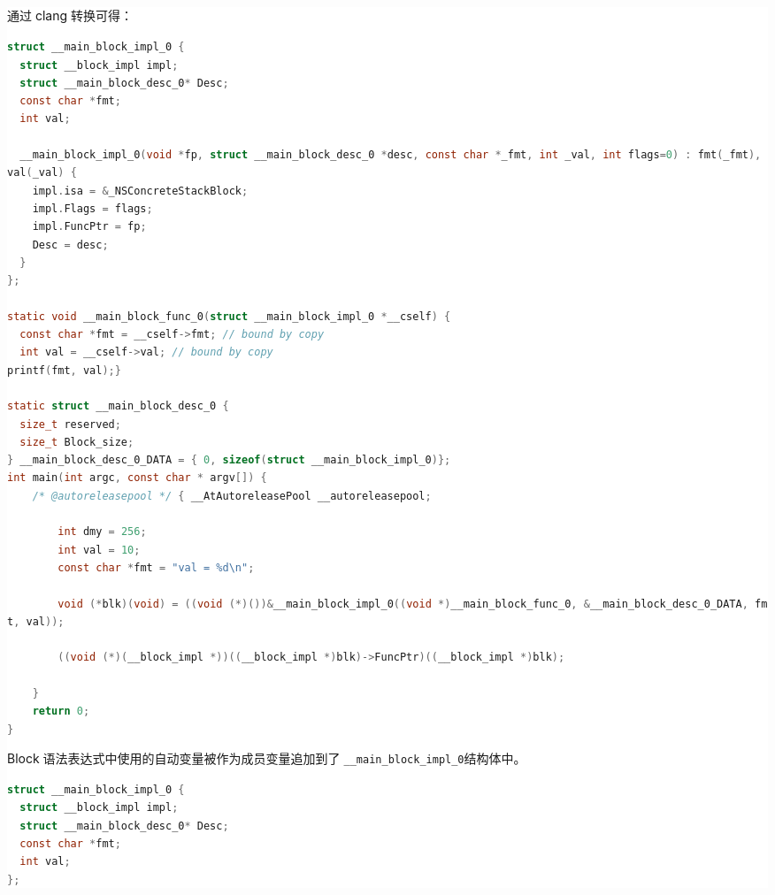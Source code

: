 通过 clang 转换可得：

```c
struct __main_block_impl_0 {
  struct __block_impl impl;
  struct __main_block_desc_0* Desc;
  const char *fmt;
  int val;
  
  __main_block_impl_0(void *fp, struct __main_block_desc_0 *desc, const char *_fmt, int _val, int flags=0) : fmt(_fmt), val(_val) {
    impl.isa = &_NSConcreteStackBlock;
    impl.Flags = flags;
    impl.FuncPtr = fp;
    Desc = desc;
  }
};

static void __main_block_func_0(struct __main_block_impl_0 *__cself) {
  const char *fmt = __cself->fmt; // bound by copy
  int val = __cself->val; // bound by copy
printf(fmt, val);}

static struct __main_block_desc_0 {
  size_t reserved;
  size_t Block_size;
} __main_block_desc_0_DATA = { 0, sizeof(struct __main_block_impl_0)};
int main(int argc, const char * argv[]) {
    /* @autoreleasepool */ { __AtAutoreleasePool __autoreleasepool; 

        int dmy = 256;
        int val = 10;
        const char *fmt = "val = %d\n";

        void (*blk)(void) = ((void (*)())&__main_block_impl_0((void *)__main_block_func_0, &__main_block_desc_0_DATA, fmt, val));

        ((void (*)(__block_impl *))((__block_impl *)blk)->FuncPtr)((__block_impl *)blk);

    }
    return 0;
}
```

Block 语法表达式中使用的自动变量被作为成员变量追加到了 `__main_block_impl_0`结构体中。

```c
struct __main_block_impl_0 {
  struct __block_impl impl;
  struct __main_block_desc_0* Desc;
  const char *fmt;
  int val;
};
```
